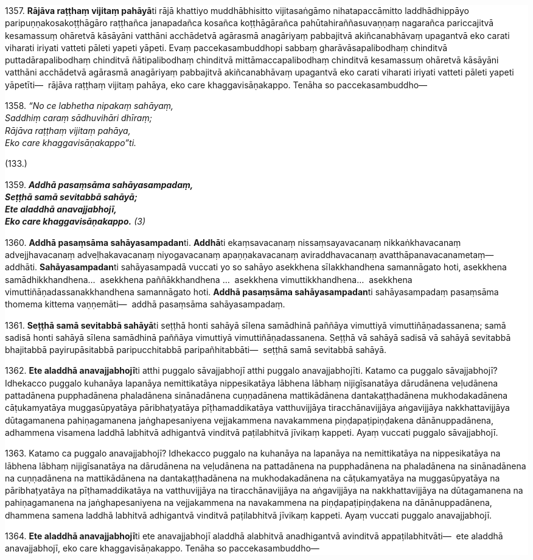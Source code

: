 1357\. **Rājāva raṭṭhaṃ vijitaṃ pahāyā**ti rājā khattiyo muddhābhisitto vijitasaṅgāmo nihatapaccāmitto laddhādhippāyo paripuṇṇakosakoṭṭhāgāro raṭṭhañca janapadañca kosañca koṭṭhāgārañca pahūtahiraññasuvaṇṇaṃ nagarañca pariccajitvā kesamassuṃ ohāretvā kāsāyāni vatthāni acchādetvā agārasmā anagāriyaṃ pabbajitvā akiñcanabhāvaṃ upagantvā eko carati viharati iriyati vatteti pāleti yapeti yāpeti. Evaṃ paccekasambuddhopi sabbaṃ gharāvāsapalibodhaṃ chinditvā puttadārapalibodhaṃ chinditvā ñātipalibodhaṃ chinditvā mittāmaccapalibodhaṃ chinditvā kesamassuṃ ohāretvā kāsāyāni vatthāni acchādetvā agārasmā anagāriyaṃ pabbajitvā akiñcanabhāvaṃ upagantvā eko carati viharati iriyati vatteti pāleti yapeti yāpetīti—  rājāva raṭṭhaṃ vijitaṃ pahāya, eko care khaggavisāṇakappo. Tenāha so paccekasambuddho—

1358\. _“No ce labhetha nipakaṃ sahāyaṃ,_  
_Saddhiṃ caraṃ sādhuvihāri dhīraṃ;_  
_Rājāva raṭṭhaṃ vijitaṃ pahāya,_  
_Eko care khaggavisāṇakappo”ti._  


(133.)

1359\. _**Addhā pasaṃsāma sahāyasampadaṃ,**_  
_**Seṭṭhā samā sevitabbā sahāyā;**_  
_**Ete aladdhā anavajjabhojī,**_  
_**Eko care khaggavisāṇakappo.** (3)_  


1360\. **Addhā pasaṃsāma sahāyasampadan**ti. **Addhā**ti ekaṃsavacanaṃ nissaṃsayavacanaṃ nikkaṅkhavacanaṃ advejjhavacanaṃ adveḷhakavacanaṃ niyogavacanaṃ apaṇṇakavacanaṃ aviraddhavacanaṃ avatthāpanavacanametaṃ—  addhāti. **Sahāyasampadan**ti sahāyasampadā vuccati yo so sahāyo asekkhena sīlakkhandhena samannāgato hoti, asekkhena samādhikkhandhena…  asekkhena paññākkhandhena …  asekkhena vimuttikkhandhena…  asekkhena vimuttiñāṇadassanakkhandhena samannāgato hoti. **Addhā pasaṃsāma sahāyasampadan**ti sahāyasampadaṃ pasaṃsāma thomema kittema vaṇṇemāti—  addhā pasaṃsāma sahāyasampadaṃ.

1361\. **Seṭṭhā samā sevitabbā sahāyā**ti seṭṭhā honti sahāyā sīlena samādhinā paññāya vimuttiyā vimuttiñāṇadassanena; samā sadisā honti sahāyā sīlena samādhinā paññāya vimuttiyā vimuttiñāṇadassanena. Seṭṭhā vā sahāyā sadisā vā sahāyā sevitabbā bhajitabbā payirupāsitabbā paripucchitabbā paripañhitabbāti—  seṭṭhā samā sevitabbā sahāyā.

1362\. **Ete aladdhā anavajjabhojī**ti atthi puggalo sāvajjabhojī atthi puggalo anavajjabhojīti. Katamo ca puggalo sāvajjabhojī? Idhekacco puggalo kuhanāya lapanāya nemittikatāya nippesikatāya lābhena lābhaṃ nijigīsanatāya dārudānena veḷudānena pattadānena pupphadānena phaladānena sinānadānena cuṇṇadānena mattikādānena dantakaṭṭhadānena mukhodakadānena cāṭukamyatāya muggasūpyatāya pāribhaṭyatāya pīṭhamaddikatāya vatthuvijjāya tiracchānavijjāya aṅgavijjāya nakkhattavijjāya dūtagamanena pahiṇagamanena jaṅghapesaniyena vejjakammena navakammena piṇḍapaṭipiṇḍakena dānānuppadānena, adhammena visamena laddhā labhitvā adhigantvā vinditvā paṭilabhitvā jīvikaṃ kappeti. Ayaṃ vuccati puggalo sāvajjabhojī.

1363\. Katamo ca puggalo anavajjabhojī? Idhekacco puggalo na kuhanāya na lapanāya na nemittikatāya na nippesikatāya na lābhena lābhaṃ nijigīsanatāya na dārudānena na veḷudānena na pattadānena na pupphadānena na phaladānena na sinānadānena na cuṇṇadānena na mattikādānena na dantakaṭṭhadānena na mukhodakadānena na cāṭukamyatāya na muggasūpyatāya na pāribhaṭyatāya na pīṭhamaddikatāya na vatthuvijjāya na tiracchānavijjāya na aṅgavijjāya na nakkhattavijjāya na dūtagamanena na pahiṇagamanena na jaṅghapesaniyena na vejjakammena na navakammena na piṇḍapaṭipiṇḍakena na dānānuppadānena, dhammena samena laddhā labhitvā adhigantvā vinditvā paṭilabhitvā jīvikaṃ kappeti. Ayaṃ vuccati puggalo anavajjabhojī.

1364\. **Ete aladdhā anavajjabhojī**ti ete anavajjabhojī aladdhā alabhitvā anadhigantvā avinditvā appaṭilabhitvāti—  ete aladdhā anavajjabhojī, eko care khaggavisāṇakappo. Tenāha so paccekasambuddho—
